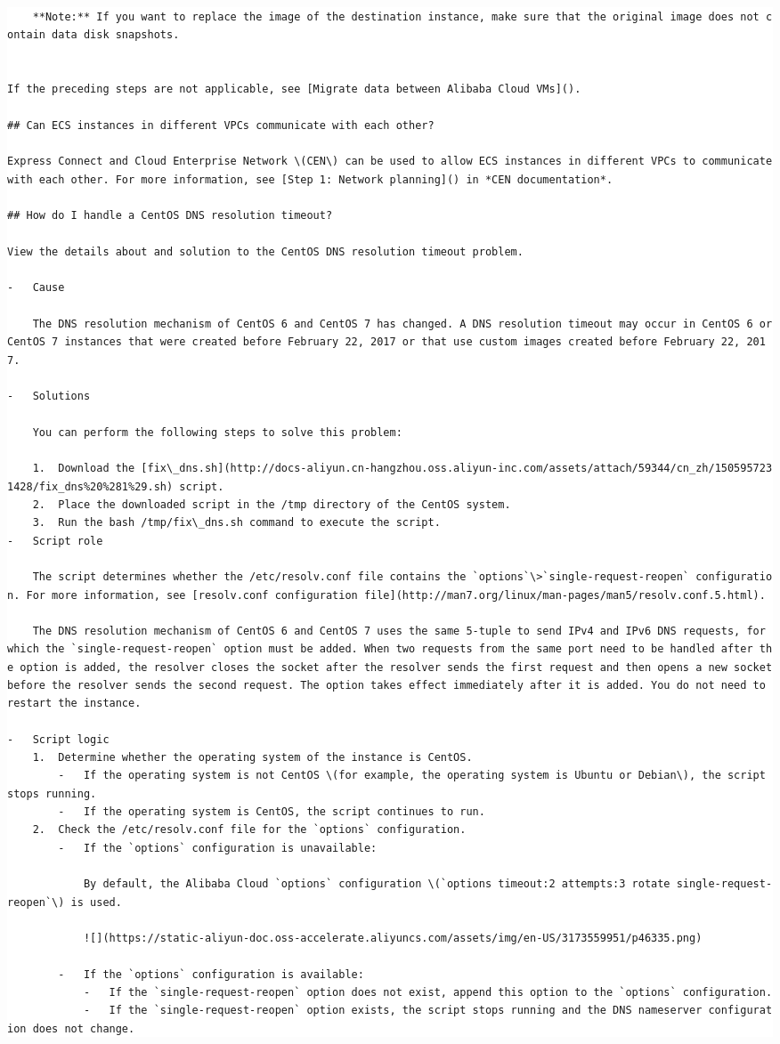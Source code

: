 ```
    **Note:** If you want to replace the image of the destination instance, make sure that the original image does not contain data disk snapshots.


If the preceding steps are not applicable, see [Migrate data between Alibaba Cloud VMs]().

## Can ECS instances in different VPCs communicate with each other?

Express Connect and Cloud Enterprise Network \(CEN\) can be used to allow ECS instances in different VPCs to communicate with each other. For more information, see [Step 1: Network planning]() in *CEN documentation*.

## How do I handle a CentOS DNS resolution timeout?

View the details about and solution to the CentOS DNS resolution timeout problem.

-   Cause

    The DNS resolution mechanism of CentOS 6 and CentOS 7 has changed. A DNS resolution timeout may occur in CentOS 6 or CentOS 7 instances that were created before February 22, 2017 or that use custom images created before February 22, 2017.

-   Solutions

    You can perform the following steps to solve this problem:

    1.  Download the [fix\_dns.sh](http://docs-aliyun.cn-hangzhou.oss.aliyun-inc.com/assets/attach/59344/cn_zh/1505957231428/fix_dns%20%281%29.sh) script.
    2.  Place the downloaded script in the /tmp directory of the CentOS system.
    3.  Run the bash /tmp/fix\_dns.sh command to execute the script.
-   Script role

    The script determines whether the /etc/resolv.conf file contains the `options`\>`single-request-reopen` configuration. For more information, see [resolv.conf configuration file](http://man7.org/linux/man-pages/man5/resolv.conf.5.html).

    The DNS resolution mechanism of CentOS 6 and CentOS 7 uses the same 5-tuple to send IPv4 and IPv6 DNS requests, for which the `single-request-reopen` option must be added. When two requests from the same port need to be handled after the option is added, the resolver closes the socket after the resolver sends the first request and then opens a new socket before the resolver sends the second request. The option takes effect immediately after it is added. You do not need to restart the instance.

-   Script logic
    1.  Determine whether the operating system of the instance is CentOS.
        -   If the operating system is not CentOS \(for example, the operating system is Ubuntu or Debian\), the script stops running.
        -   If the operating system is CentOS, the script continues to run.
    2.  Check the /etc/resolv.conf file for the `options` configuration.
        -   If the `options` configuration is unavailable:

            By default, the Alibaba Cloud `options` configuration \(`options timeout:2 attempts:3 rotate single-request-reopen`\) is used.

            ![](https://static-aliyun-doc.oss-accelerate.aliyuncs.com/assets/img/en-US/3173559951/p46335.png)

        -   If the `options` configuration is available:
            -   If the `single-request-reopen` option does not exist, append this option to the `options` configuration.
            -   If the `single-request-reopen` option exists, the script stops running and the DNS nameserver configuration does not change.

```